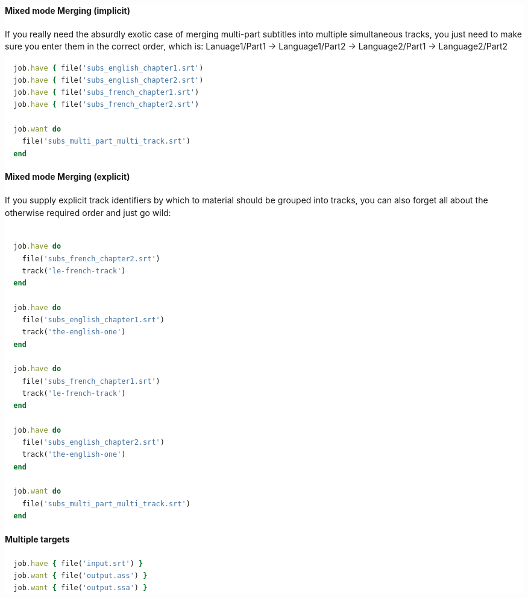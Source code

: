 #### Mixed mode Merging (implicit)

If you really need the absurdly exotic case of merging multi-part subtitles into multiple simultaneous tracks, you just need to make sure you enter them in the correct order, which is: Lanuage1/Part1 -> Language1/Part2 -> Language2/Part1 -> Language2/Part2

```ruby
  job.have { file('subs_english_chapter1.srt')
  job.have { file('subs_english_chapter2.srt')
  job.have { file('subs_french_chapter1.srt')
  job.have { file('subs_french_chapter2.srt')

  job.want do
    file('subs_multi_part_multi_track.srt')
  end
```

#### Mixed mode Merging (explicit)

If you supply explicit track identifiers by which to material should be grouped into tracks, 
you can also forget all about the otherwise required order and just go wild:

```ruby

  job.have do
    file('subs_french_chapter2.srt')
    track('le-french-track')
  end

  job.have do
    file('subs_english_chapter1.srt')
    track('the-english-one')
  end

  job.have do
    file('subs_french_chapter1.srt')
    track('le-french-track')
  end

  job.have do
    file('subs_english_chapter2.srt')
    track('the-english-one')
  end

  job.want do
    file('subs_multi_part_multi_track.srt')
  end
```

#### Multiple targets

```ruby
  job.have { file('input.srt') }
  job.want { file('output.ass') }
  job.want { file('output.ssa') }
```
